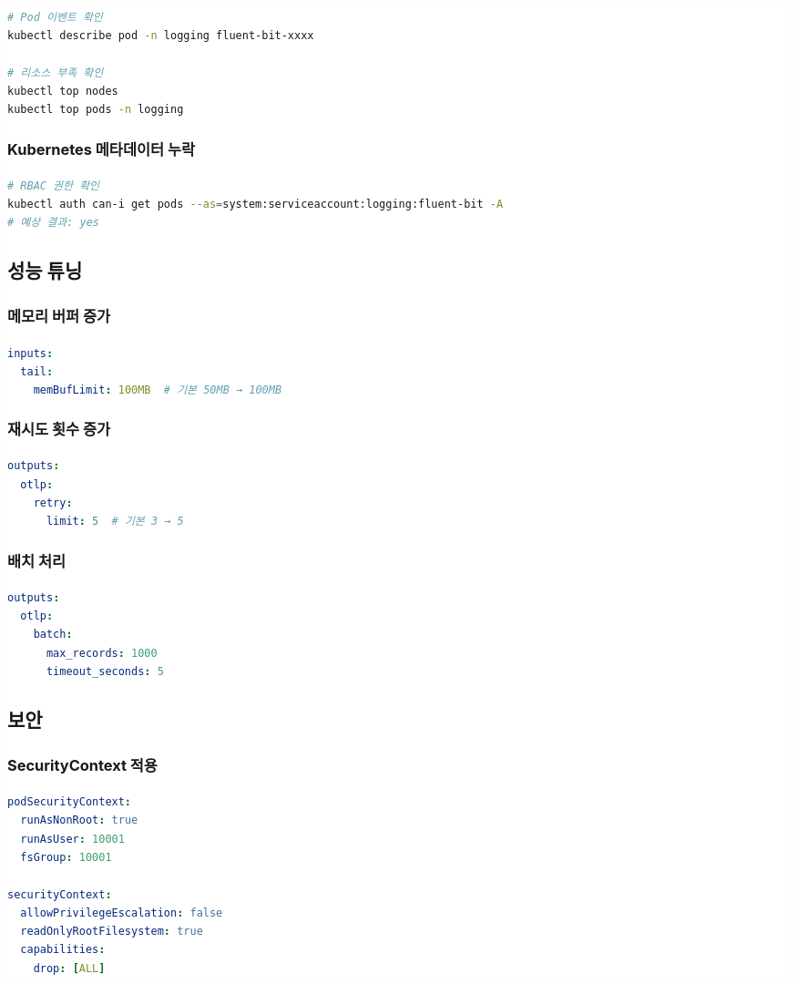 ```bash
# Pod 이벤트 확인
kubectl describe pod -n logging fluent-bit-xxxx

# 리소스 부족 확인
kubectl top nodes
kubectl top pods -n logging
```

### Kubernetes 메타데이터 누락

```bash
# RBAC 권한 확인
kubectl auth can-i get pods --as=system:serviceaccount:logging:fluent-bit -A
# 예상 결과: yes
```

## 성능 튜닝

### 메모리 버퍼 증가

```yaml
inputs:
  tail:
    memBufLimit: 100MB  # 기본 50MB → 100MB
```

### 재시도 횟수 증가

```yaml
outputs:
  otlp:
    retry:
      limit: 5  # 기본 3 → 5
```

### 배치 처리

```yaml
outputs:
  otlp:
    batch:
      max_records: 1000
      timeout_seconds: 5
```

## 보안

### SecurityContext 적용

```yaml
podSecurityContext:
  runAsNonRoot: true
  runAsUser: 10001
  fsGroup: 10001

securityContext:
  allowPrivilegeEscalation: false
  readOnlyRootFilesystem: true
  capabilities:
    drop: [ALL]
```
